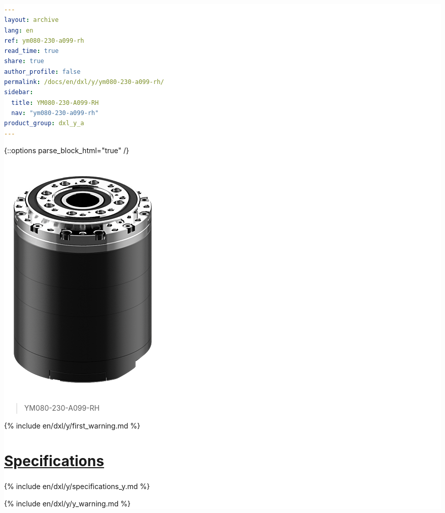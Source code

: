 ```yaml
---
layout: archive
lang: en
ref: ym080-230-a099-rh
read_time: true
share: true
author_profile: false
permalink: /docs/en/dxl/y/ym080-230-a099-rh/
sidebar:
  title: YM080-230-A099-RH
  nav: "ym080-230-a099-rh"
product_group: dxl_y_a
---
```


{::options parse_block_html="true" /}

![](/assets/images/dxl/y/ym080-230-a-rh_porduct.png)

> YM080-230-A099-RH

{% include en/dxl/y/first_warning.md %}

# [Specifications](#specifications)

{% include en/dxl/y/specifications_y.md %}

{% include en/dxl/y/y_warning.md %}
